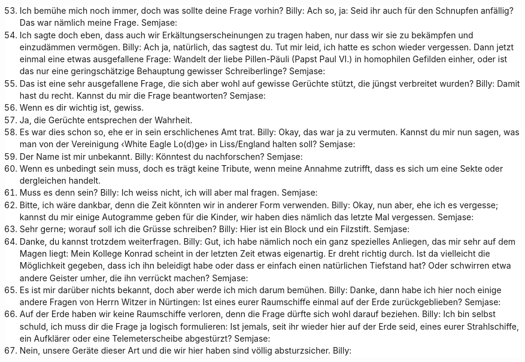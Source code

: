 53. Ich bemühe mich noch immer, doch was sollte deine Frage vorhin?
Billy:
Ach so, ja: Seid ihr auch für den Schnupfen anfällig? Das war nämlich meine Frage.
Semjase:
54. Ich sagte doch eben, dass auch wir Erkältungserscheinungen zu tragen haben, nur dass wir sie zu bekämpfen und einzudämmen vermögen.
Billy:
Ach ja, natürlich, das sagtest du. Tut mir leid, ich hatte es schon wieder vergessen. Dann jetzt einmal eine etwas ausgefallene Frage: Wandelt der liebe Pillen-Päuli (Papst Paul VI.) in homophilen Gefilden einher, oder ist das nur eine geringschätzige Behauptung gewisser Schreiberlinge?
Semjase:
55. Das ist eine sehr ausgefallene Frage, die sich aber wohl auf gewisse Gerüchte stützt, die jüngst verbreitet wurden?
Billy:
Damit hast du recht. Kannst du mir die Frage beantworten?
Semjase:
56. Wenn es dir wichtig ist, gewiss.
57. Ja, die Gerüchte entsprechen der Wahrheit.
58. Es war dies schon so, ehe er in sein erschlichenes Amt trat.
Billy:
Okay, das war ja zu vermuten. Kannst du mir nun sagen, was man von der Vereinigung ‹White Eagle Lo(d)ge› in Liss/England halten soll?
Semjase:
59. Der Name ist mir unbekannt.
Billy:
Könntest du nachforschen?
Semjase:
60. Wenn es unbedingt sein muss, doch es trägt keine Tribute, wenn meine Annahme zutrifft, dass es sich um eine Sekte oder dergleichen handelt.
61. Muss es denn sein?
Billy:
Ich weiss nicht, ich will aber mal fragen.
Semjase:
62. Bitte, ich wäre dankbar, denn die Zeit könnten wir in anderer Form verwenden.
Billy:
Okay, nun aber, ehe ich es vergesse; kannst du mir einige Autogramme geben für die Kinder, wir haben dies nämlich das letzte Mal vergessen.
Semjase:
63. Sehr gerne; worauf soll ich die Grüsse schreiben?
Billy:
Hier ist ein Block und ein Filzstift.
Semjase:
64. Danke, du kannst trotzdem weiterfragen.
Billy:
Gut, ich habe nämlich noch ein ganz spezielles Anliegen, das mir sehr auf dem Magen liegt: Mein Kollege Konrad scheint in der letzten Zeit etwas eigenartig. Er dreht richtig durch. Ist da vielleicht die Möglichkeit gegeben, dass ich ihn beleidigt habe oder dass er einfach einen natürlichen Tiefstand hat? Oder schwirren etwa andere Geister umher, die ihn verrückt machen?
Semjase:
65. Es ist mir darüber nichts bekannt, doch aber werde ich mich darum bemühen.
Billy:
Danke, dann habe ich hier noch einige andere Fragen von Herrn Witzer in Nürtingen: Ist eines eurer Raumschiffe einmal auf der Erde zurückgeblieben?
Semjase:
66. Auf der Erde haben wir keine Raumschiffe verloren, denn die Frage dürfte sich wohl darauf beziehen.
Billy:
Ich bin selbst schuld, ich muss dir die Frage ja logisch formulieren: Ist jemals, seit ihr wieder hier auf der Erde seid, eines eurer Strahlschiffe, ein Aufklärer oder eine Telemeterscheibe abgestürzt?
Semjase:
67. Nein, unsere Geräte dieser Art und die wir hier haben sind völlig absturzsicher.
Billy:
